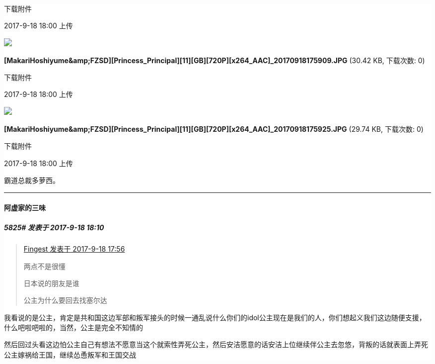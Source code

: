 下载附件

2017-9-18 18:00 上传





<img src="https://img.saraba1st.com/forum/201709/18/180040fmqxahd4pspp4dqg.jpg" referrerpolicy="no-referrer">


<strong>[MakariHoshiyume&amp;amp;FZSD][Princess_Principal][11][GB][720P][x264_AAC]_20170918175909.JPG</strong> (30.42 KB, 下载次数: 0)

下载附件

2017-9-18 18:00 上传





<img src="https://img.saraba1st.com/forum/201709/18/180041mglsno6pwfjafgvo.jpg" referrerpolicy="no-referrer">


<strong>[MakariHoshiyume&amp;amp;FZSD][Princess_Principal][11][GB][720P][x264_AAC]_20170918175925.JPG</strong> (29.74 KB, 下载次数: 0)

下载附件

2017-9-18 18:00 上传






霸道总裁多萝西。







-----

####  阿虚家的三味  
##### 5825#       发表于 2017-9-18 18:10



<blockquote><a href="httphttps://bbs.saraba1st.com/2b/forum.php?mod=redirect&amp;goto=findpost&amp;pid=37238801&amp;ptid=1486439" target="_blank">Fingest 发表于 2017-9-18 17:56</a>

两点不是很懂

日本说的朋友是谁

公主为什么要回去找塞尔达</blockquote>
我看说的是公主，肯定是共和国这边军部和叛军接头的时候一通乱说什么你们的idol公主现在是我们的人，你们想起义我们这边随便支援，什么吧啦吧啦的，当然，公主是完全不知情的

然后回过头看这边怕公主自己有想法不愿意当这个就索性弄死公主，然后安洁愿意的话安洁上位继续伴公主去忽悠，背叛的话就表面上弄死公主嫁祸给王国，继续怂恿叛军和王国交战






